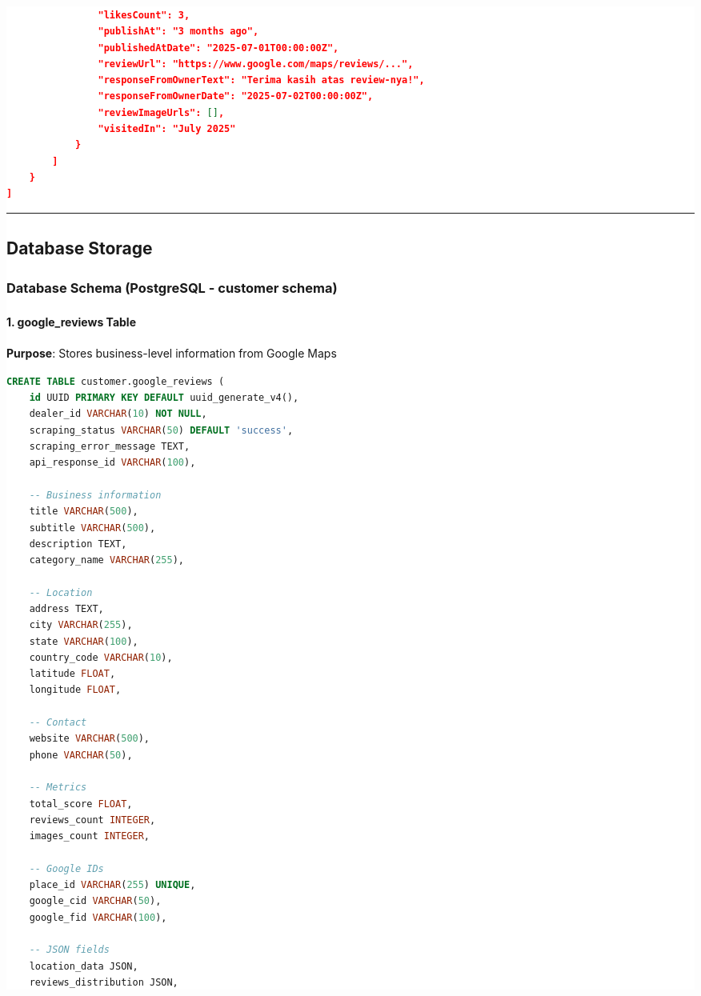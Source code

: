 ```json
                "likesCount": 3,
                "publishAt": "3 months ago",
                "publishedAtDate": "2025-07-01T00:00:00Z",
                "reviewUrl": "https://www.google.com/maps/reviews/...",
                "responseFromOwnerText": "Terima kasih atas review-nya!",
                "responseFromOwnerDate": "2025-07-02T00:00:00Z",
                "reviewImageUrls": [],
                "visitedIn": "July 2025"
            }
        ]
    }
]
```

---

## Database Storage

### Database Schema (PostgreSQL - customer schema)

#### 1. google_reviews Table

**Purpose**: Stores business-level information from Google Maps

```sql
CREATE TABLE customer.google_reviews (
    id UUID PRIMARY KEY DEFAULT uuid_generate_v4(),
    dealer_id VARCHAR(10) NOT NULL,
    scraping_status VARCHAR(50) DEFAULT 'success',
    scraping_error_message TEXT,
    api_response_id VARCHAR(100),

    -- Business information
    title VARCHAR(500),
    subtitle VARCHAR(500),
    description TEXT,
    category_name VARCHAR(255),

    -- Location
    address TEXT,
    city VARCHAR(255),
    state VARCHAR(100),
    country_code VARCHAR(10),
    latitude FLOAT,
    longitude FLOAT,

    -- Contact
    website VARCHAR(500),
    phone VARCHAR(50),

    -- Metrics
    total_score FLOAT,
    reviews_count INTEGER,
    images_count INTEGER,

    -- Google IDs
    place_id VARCHAR(255) UNIQUE,
    google_cid VARCHAR(50),
    google_fid VARCHAR(100),

    -- JSON fields
    location_data JSON,
    reviews_distribution JSON,
```